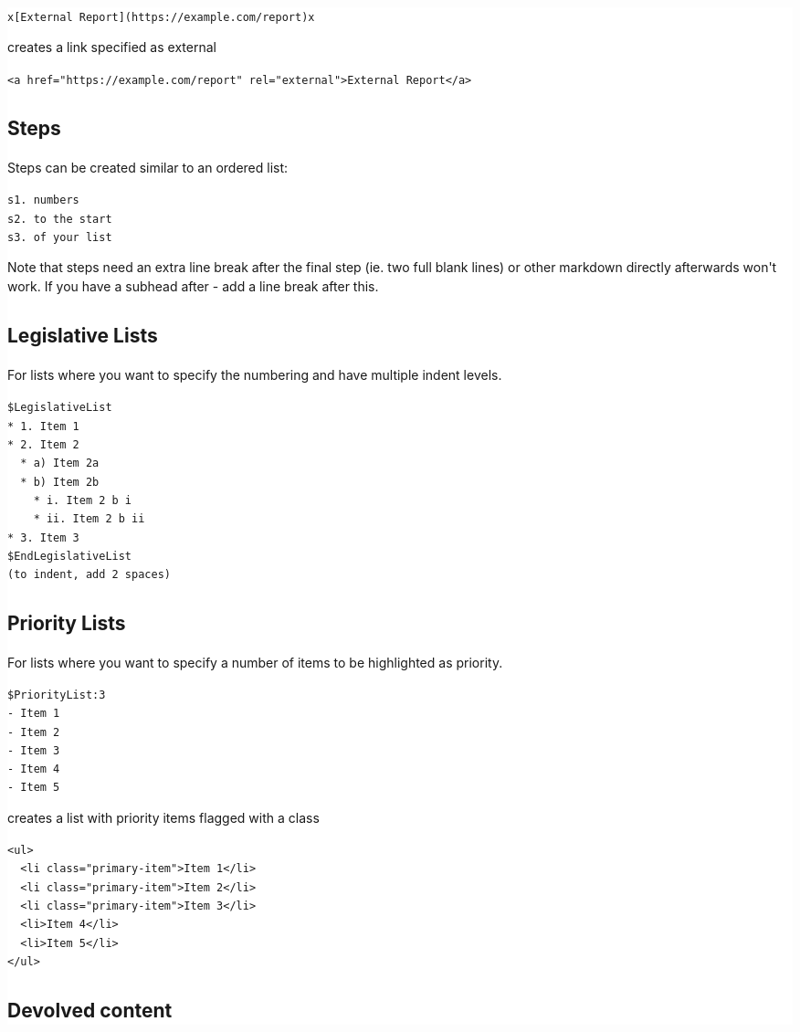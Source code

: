     x[External Report](https://example.com/report)x

creates a link specified as external

    <a href="https://example.com/report" rel="external">External Report</a>

## Steps

Steps can be created similar to an ordered list:

    s1. numbers
    s2. to the start
    s3. of your list

Note that steps need an extra line break after the final step (ie. two full blank lines) or other markdown directly afterwards won't work. If you have a subhead after - add a line break after this.

## Legislative Lists

For lists where you want to specify the numbering and have multiple indent levels.

    $LegislativeList
    * 1. Item 1
    * 2. Item 2
      * a) Item 2a
      * b) Item 2b
        * i. Item 2 b i
        * ii. Item 2 b ii
    * 3. Item 3
    $EndLegislativeList
    (to indent, add 2 spaces)

## Priority Lists

For lists where you want to specify a number of items to be highlighted as priority.

    $PriorityList:3
    - Item 1
    - Item 2
    - Item 3
    - Item 4
    - Item 5

creates a list with priority items flagged with a class

    <ul>
      <li class="primary-item">Item 1</li>
      <li class="primary-item">Item 2</li>
      <li class="primary-item">Item 3</li>
      <li>Item 4</li>
      <li>Item 5</li>
    </ul>

## Devolved content
